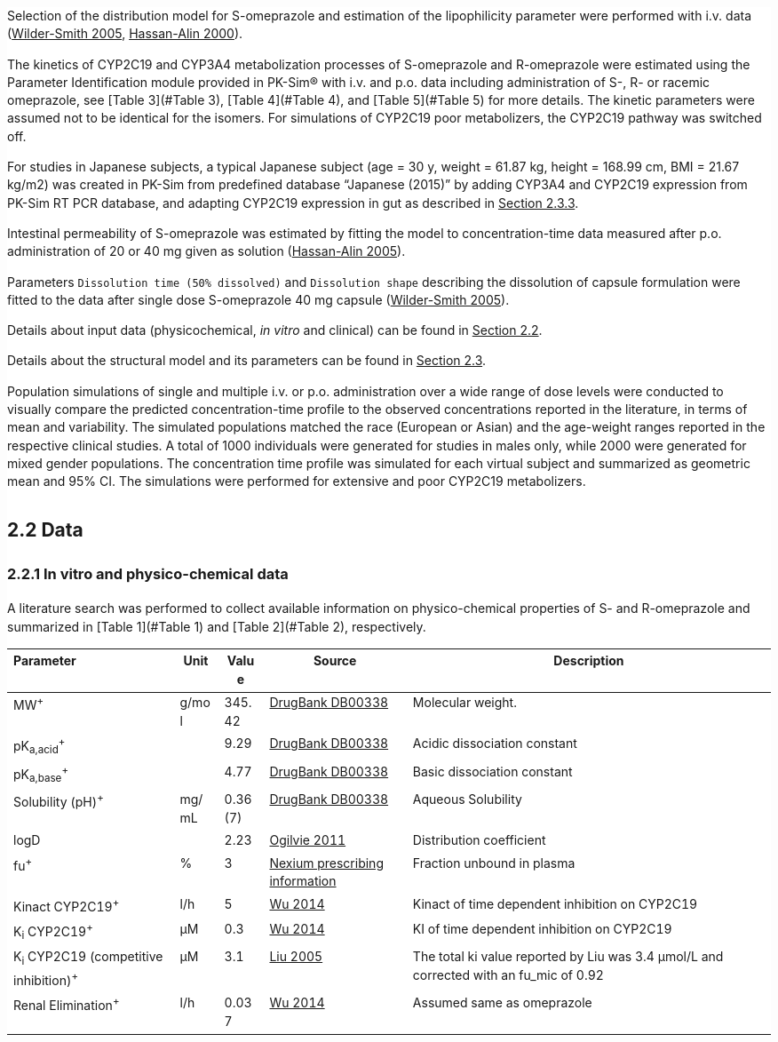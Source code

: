 Selection of the distribution model for S-omeprazole and estimation of the lipophilicity parameter were performed with i.v. data ([Wilder-Smith 2005](#5-references), [Hassan-Alin 2000](#5-references)).

The kinetics of CYP2C19 and CYP3A4 metabolization processes of S-omeprazole and R-omeprazole were estimated using the Parameter Identification module provided in PK-Sim® with i.v. and p.o. data including administration of S-, R- or racemic omeprazole, see [Table 3](#Table 3), [Table 4](#Table 4), and [Table 5](#Table 5) for more details. The kinetic parameters were assumed not to be identical for the isomers. For simulations of CYP2C19 poor metabolizers, the CYP2C19 pathway was switched off.

For studies in Japanese subjects, a typical Japanese subject (age = 30 y, weight = 61.87 kg, height = 168.99 cm, BMI = 21.67 kg/m2) was created in PK-Sim from predefined database “Japanese (2015)” by adding CYP3A4 and CYP2C19 expression from PK-Sim RT PCR database, and adapting CYP2C19 expression in gut as described in [Section 2.3.3](#233-metabolism-and-elimination).

Intestinal permeability of S-omeprazole was estimated by fitting the model to concentration-time data measured after p.o. administration of 20 or 40 mg given as solution ([Hassan-Alin 2005](#5-references)).

Parameters `Dissolution time (50% dissolved)` and `Dissolution shape`  describing the dissolution of capsule formulation were fitted to the data after single dose S-omeprazole 40 mg capsule ([Wilder-Smith 2005](#5-references)).

Details about input data (physicochemical, *in vitro* and clinical) can be found in [Section 2.2](#22-data).

Details about the structural model and its parameters can be found in [Section 2.3](#23-model-parameters-and-assumptions).

Population simulations of single and multiple i.v. or p.o. administration over a wide range of dose levels were conducted to visually compare the predicted concentration-time profile to the observed concentrations reported in the literature, in terms of mean and variability. The simulated populations matched the race (European or Asian) and the age-weight ranges reported in the respective clinical studies. A total of 1000 individuals were generated for studies in males only, while 2000 were generated for mixed gender populations. The concentration time profile was simulated for each virtual subject and summarized as geometric mean and 95% CI. The simulations were performed for extensive and poor CYP2C19 metabolizers.

## 2.2 Data
### 2.2.1 In vitro and physico-chemical data

A literature search was performed to collect available information on physico-chemical properties of S- and R-omeprazole and summarized in [Table 1](#Table 1) and [Table 2](#Table 2), respectively.

| **Parameter**                                              | **Unit** | **Value**     | Source                                          | **Description**                                              |
| :--------------------------------------------------------- | -------- | ------------- | ----------------------------------------------- | ------------------------------------------------------------ |
| MW<sup>+</sup>                                             | g/mol    | 345.42        | [DrugBank DB00338](#5-references)               | Molecular weight.                                            |
| pK<sub>a,acid</sub><sup>+</sup>                            |          | 9.29          | [DrugBank DB00338](#5-references)               | Acidic dissociation constant                                 |
| pK<sub>a,base</sub><sup>+</sup>                            |          | 4.77          | [DrugBank DB00338](#5-references)               | Basic dissociation constant                                  |
| Solubility (pH)<sup>+</sup>                                | mg/mL    | 0.36<br />(7) | [DrugBank DB00338](#5-references)               | Aqueous Solubility                                           |
| logD                                                       |          | 2.23          | [Ogilvie 2011](#5-references)                   | Distribution coefficient                                     |
| fu<sup>+</sup>                                             | %        | 3             | [Nexium prescribing information](#5-references) | Fraction unbound in plasma                                   |
| Kinact  CYP2C19<sup>+</sup>                                | l/h      | 5             | [Wu 2014](#5-references)                        | Kinact of time dependent inhibition on CYP2C19               |
| K<sub>i</sub> CYP2C19<sup>+</sup>                          | µM       | 0.3           | [Wu 2014](#5-references)                        | KI of time dependent inhibition on CYP2C19                   |
| K<sub>i</sub> CYP2C19 (competitive inhibition)<sup>+</sup> | µM       | 3.1           | [Liu 2005](#5-references)                       | The total ki  value reported by Liu was 3.4 µmol/L and corrected with an fu_mic of 0.92 |
| Renal Elimination<sup>+</sup>                              | l/h      | 0.037         | [Wu 2014](#5-references)                        | Assumed same as omeprazole                                   |
